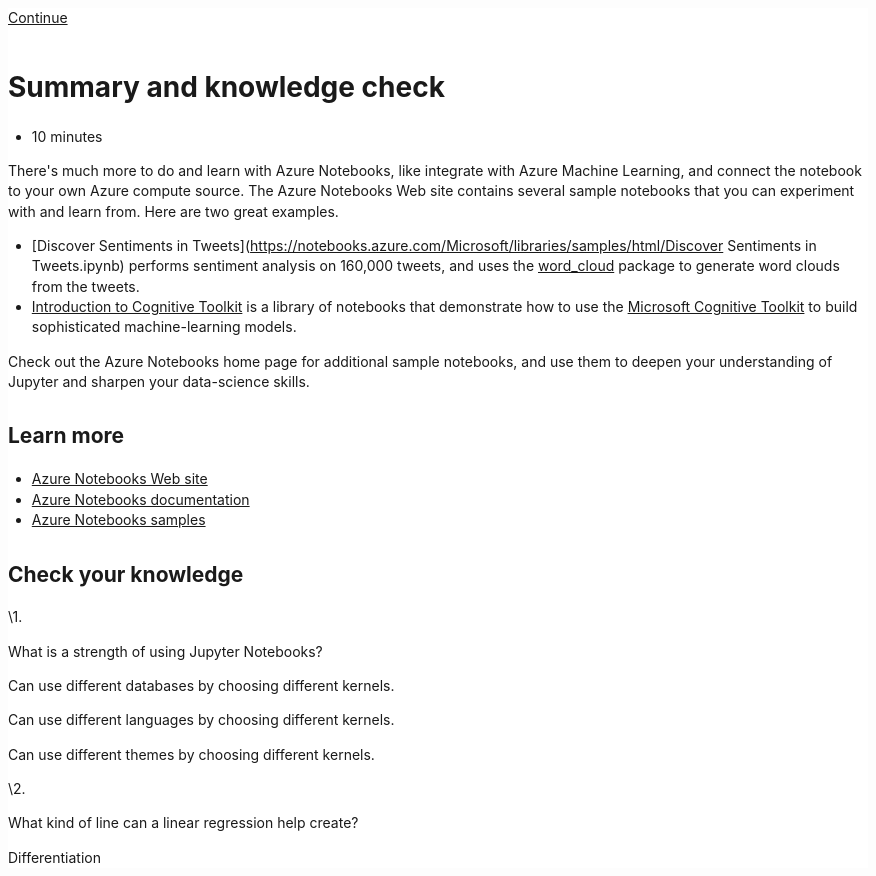 [Continue](https://docs.microsoft.com/en-us/learn/modules/analyze-climate-data-with-azure-notebooks/8-summary-and-knowledge-check)









# Summary and knowledge check

- 10 minutes

There's much more to do and learn with Azure Notebooks, like integrate with Azure Machine Learning, and connect the notebook to your own Azure compute source. The Azure Notebooks Web site contains several sample notebooks that you can experiment with and learn from. Here are two great examples.

- [Discover Sentiments in Tweets](https://notebooks.azure.com/Microsoft/libraries/samples/html/Discover Sentiments in Tweets.ipynb) performs sentiment analysis on 160,000 tweets, and uses the [word_cloud](https://github.com/amueller/word_cloud) package to generate word clouds from the tweets.
- [Introduction to Cognitive Toolkit](https://notebooks.azure.com/cntk/libraries/tutorials) is a library of notebooks that demonstrate how to use the [Microsoft Cognitive Toolkit](https://www.microsoft.com/research/product/cognitive-toolkit/) to build sophisticated machine-learning models.

Check out the Azure Notebooks home page for additional sample notebooks, and use them to deepen your understanding of Jupyter and sharpen your data-science skills.

## Learn more

- [Azure Notebooks Web site](https://notebooks.azure.com/)
- [Azure Notebooks documentation](https://docs.microsoft.com/azure/notebooks/)
- [Azure Notebooks samples](https://github.com/Microsoft/AzureNotebooks)

## Check your knowledge

\1. 

What is a strength of using Jupyter Notebooks?



Can use different databases by choosing different kernels.



Can use different languages by choosing different kernels.



Can use different themes by choosing different kernels.

\2. 

What kind of line can a linear regression help create?



Differentiation


